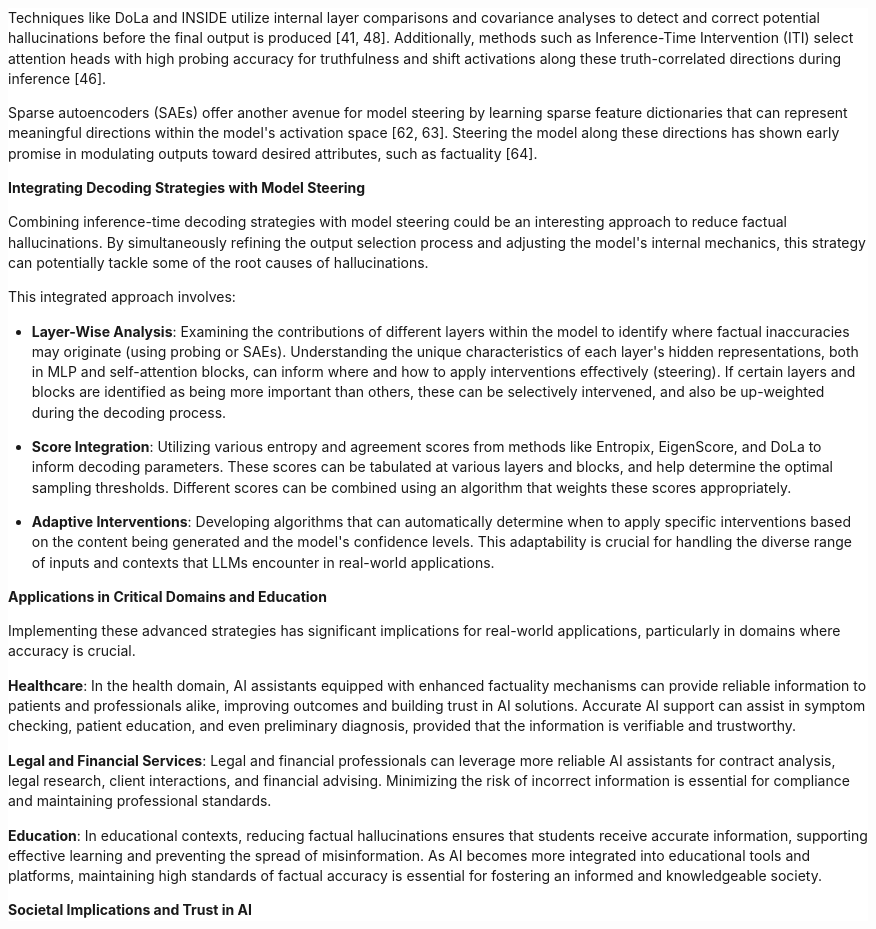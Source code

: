 Techniques like DoLa and INSIDE utilize internal layer comparisons and covariance analyses to detect and correct potential hallucinations before the final output is produced [41, 48]. Additionally, methods such as Inference-Time Intervention (ITI) select attention heads with high probing accuracy for truthfulness and shift activations along these truth-correlated directions during inference [46].

Sparse autoencoders (SAEs) offer another avenue for model steering by learning sparse feature dictionaries that can represent meaningful directions within the model's activation space [62, 63]. Steering the model along these directions has shown early promise in modulating outputs toward desired attributes, such as factuality [64].

**Integrating Decoding Strategies with Model Steering**

Combining inference-time decoding strategies with model steering could be an interesting approach to reduce factual hallucinations. By simultaneously refining the output selection process and adjusting the model's internal mechanics, this strategy can potentially tackle some of the root causes of hallucinations.

This integrated approach involves:

- **Layer-Wise Analysis**: Examining the contributions of different layers within the model to identify where factual inaccuracies may originate (using probing or SAEs). Understanding the unique characteristics of each layer's hidden representations, both in MLP and self-attention blocks, can inform where and how to apply interventions effectively (steering). If certain layers and blocks are identified as being more important than others, these can be selectively intervened, and also be up-weighted during the decoding process.  

- **Score Integration**: Utilizing various entropy and agreement scores from methods like Entropix, EigenScore, and DoLa to inform decoding parameters. These scores can be tabulated at various layers and blocks, and help determine the optimal sampling thresholds. Different scores can be combined using an algorithm that weights these scores appropriately. 

- **Adaptive Interventions**: Developing algorithms that can automatically determine when to apply specific interventions based on the content being generated and the model's confidence levels. This adaptability is crucial for handling the diverse range of inputs and contexts that LLMs encounter in real-world applications.

**Applications in Critical Domains and Education**

Implementing these advanced strategies has significant implications for real-world applications, particularly in domains where accuracy is crucial.

**Healthcare**: In the health domain, AI assistants equipped with enhanced factuality mechanisms can provide reliable information to patients and professionals alike, improving outcomes and building trust in AI solutions. Accurate AI support can assist in symptom checking, patient education, and even preliminary diagnosis, provided that the information is verifiable and trustworthy.

**Legal and Financial Services**: Legal and financial professionals can leverage more reliable AI assistants for contract analysis, legal research, client interactions, and financial advising. Minimizing the risk of incorrect information is essential for compliance and maintaining professional standards.

**Education**: In educational contexts, reducing factual hallucinations ensures that students receive accurate information, supporting effective learning and preventing the spread of misinformation. As AI becomes more integrated into educational tools and platforms, maintaining high standards of factual accuracy is essential for fostering an informed and knowledgeable society.

**Societal Implications and Trust in AI**
